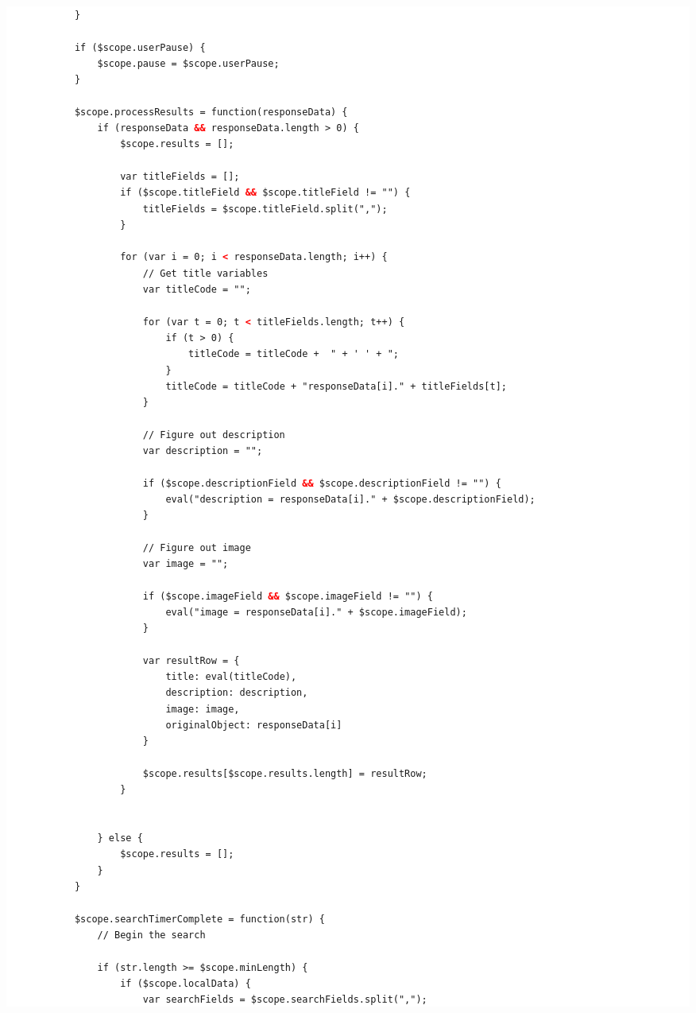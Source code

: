 ```html
            }

            if ($scope.userPause) {
                $scope.pause = $scope.userPause;
            }

            $scope.processResults = function(responseData) {
                if (responseData && responseData.length > 0) {
                    $scope.results = [];

                    var titleFields = [];
                    if ($scope.titleField && $scope.titleField != "") {
                        titleFields = $scope.titleField.split(",");
                    }

                    for (var i = 0; i < responseData.length; i++) {
                        // Get title variables
                        var titleCode = "";

                        for (var t = 0; t < titleFields.length; t++) {
                            if (t > 0) {
                                titleCode = titleCode +  " + ' ' + ";
                            }
                            titleCode = titleCode + "responseData[i]." + titleFields[t];
                        }

                        // Figure out description
                        var description = "";

                        if ($scope.descriptionField && $scope.descriptionField != "") {
                            eval("description = responseData[i]." + $scope.descriptionField);
                        }

                        // Figure out image
                        var image = "";

                        if ($scope.imageField && $scope.imageField != "") {
                            eval("image = responseData[i]." + $scope.imageField);
                        }

                        var resultRow = {
                            title: eval(titleCode),
                            description: description,
                            image: image,
                            originalObject: responseData[i]
                        }

                        $scope.results[$scope.results.length] = resultRow;
                    }


                } else {
                    $scope.results = [];
                }
            }

            $scope.searchTimerComplete = function(str) {
                // Begin the search

                if (str.length >= $scope.minLength) {
                    if ($scope.localData) {
                        var searchFields = $scope.searchFields.split(",");

```